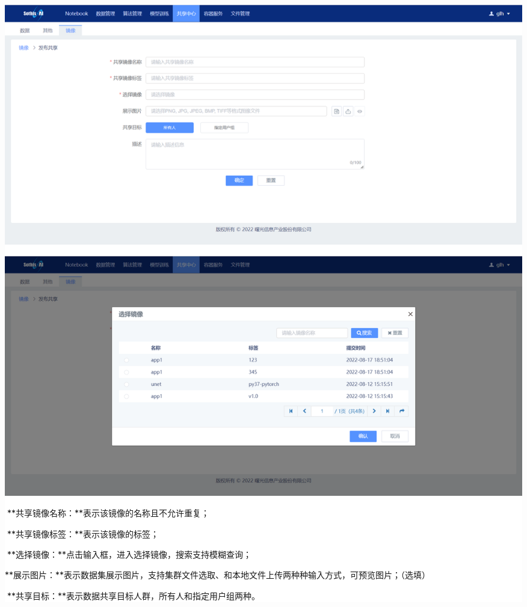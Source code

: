 ![image-20220823162104165](SothisAI.assets/image-20220823162104165.png)

![image-20220823162259984](SothisAI.assets/image-20220823162259984.png)

​		**共享镜像名称：**表示该镜像的名称且不允许重复；

​		**共享镜像标签：**表示该镜像的标签；

​		**选择镜像：**点击输入框，进入选择镜像，搜索支持模糊查询；

​		**展示图片：**表示数据集展示图片，支持集群文件选取、和本地文件上传两种种输入方式，可预览图片；（选填）

​		**共享目标：**表示数据共享目标人群，所有人和指定用户组两种。
